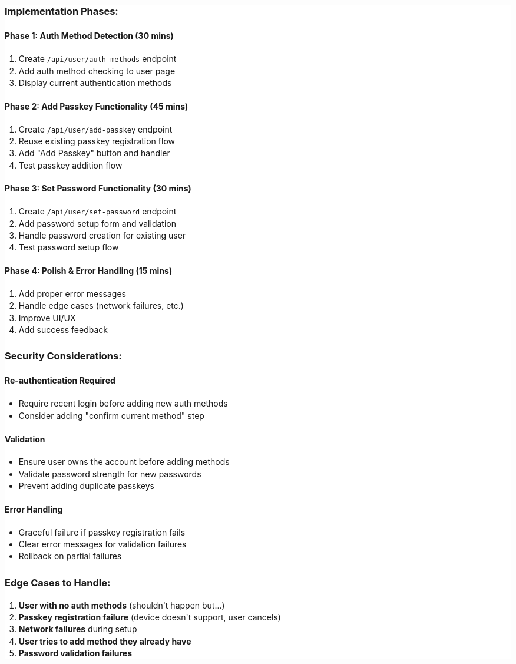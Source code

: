 ```javascript
```

### Implementation Phases:

#### Phase 1: Auth Method Detection (30 mins)
1. Create `/api/user/auth-methods` endpoint
2. Add auth method checking to user page
3. Display current authentication methods

#### Phase 2: Add Passkey Functionality (45 mins)  
1. Create `/api/user/add-passkey` endpoint
2. Reuse existing passkey registration flow
3. Add "Add Passkey" button and handler
4. Test passkey addition flow

#### Phase 3: Set Password Functionality (30 mins)
1. Create `/api/user/set-password` endpoint  
2. Add password setup form and validation
3. Handle password creation for existing user
4. Test password setup flow

#### Phase 4: Polish & Error Handling (15 mins)
1. Add proper error messages
2. Handle edge cases (network failures, etc.)
3. Improve UI/UX
4. Add success feedback

### Security Considerations:

#### Re-authentication Required
- Require recent login before adding new auth methods
- Consider adding "confirm current method" step

#### Validation
- Ensure user owns the account before adding methods
- Validate password strength for new passwords
- Prevent adding duplicate passkeys

#### Error Handling
- Graceful failure if passkey registration fails
- Clear error messages for validation failures
- Rollback on partial failures

### Edge Cases to Handle:

1. **User with no auth methods** (shouldn't happen but...)
2. **Passkey registration failure** (device doesn't support, user cancels)
3. **Network failures** during setup
4. **User tries to add method they already have**
5. **Password validation failures**
